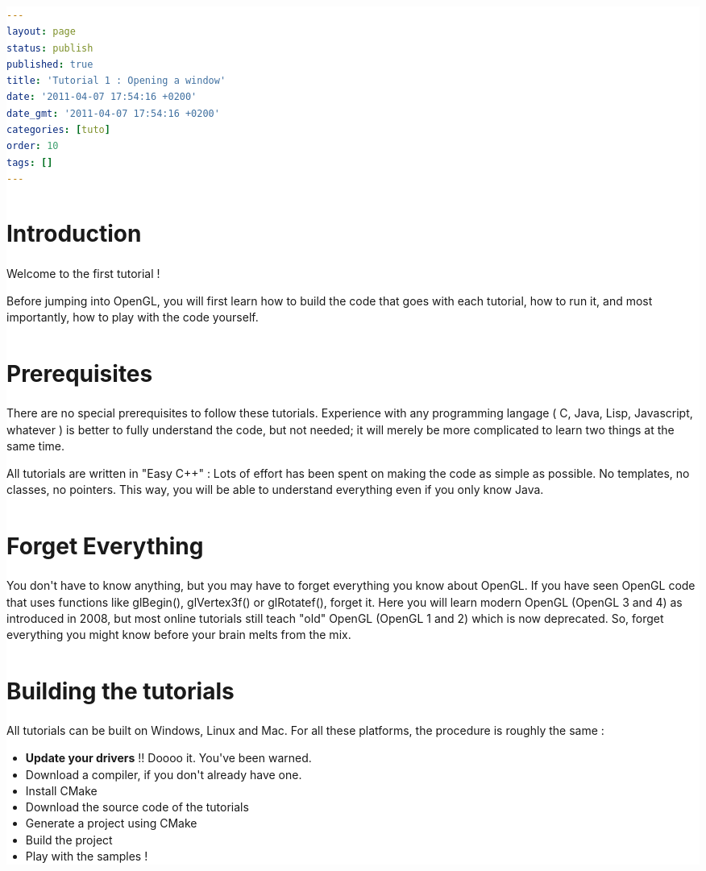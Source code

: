 ```yaml
---
layout: page
status: publish
published: true
title: 'Tutorial 1 : Opening a window'
date: '2011-04-07 17:54:16 +0200'
date_gmt: '2011-04-07 17:54:16 +0200'
categories: [tuto]
order: 10
tags: []
---
```


# Introduction

Welcome to the first tutorial !

Before jumping into OpenGL, you will first learn how to build the code that goes with each tutorial, how to run it, and most importantly, how to play with the code yourself.

# Prerequisites

There are no special prerequisites to follow these tutorials. Experience with any programming langage ( C, Java, Lisp, Javascript, whatever ) is better to fully understand the code, but not needed; it will merely be more complicated to learn two things at the same time.

All tutorials are written in "Easy C++" : Lots of effort has been spent on making the code as simple as possible. No templates, no classes, no pointers. This way, you will be able to understand everything even if you only know Java.

# Forget Everything

You don't have to know anything, but you may have to forget everything you know about OpenGL.
If you have seen OpenGL code that uses functions like glBegin(), glVertex3f() or glRotatef(), forget it. Here you will learn modern OpenGL (OpenGL 3 and 4) as introduced in 2008, but most online tutorials still teach "old" OpenGL (OpenGL 1 and 2) which is now deprecated. So, forget everything you might know before your brain melts from the mix.

# Building the tutorials

All tutorials can be built on Windows, Linux and Mac. For all these platforms, the procedure is roughly the same :

* **Update your drivers** !! Doooo it. You've been warned.
* Download a compiler, if you don't already have one.
* Install CMake
* Download the source code of the tutorials
* Generate a project using CMake
* Build the project
* Play with the samples !
